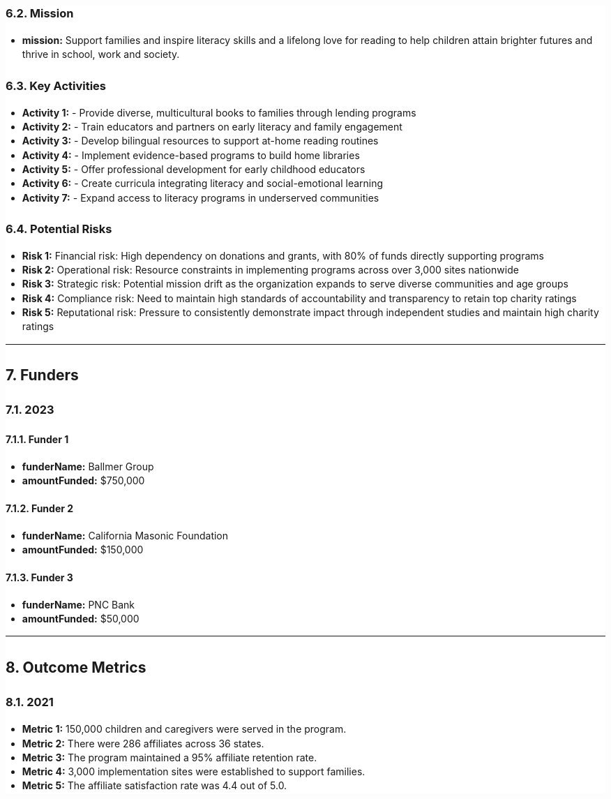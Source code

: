 ### 6.2. Mission
- **mission:** Support families and inspire literacy skills and a lifelong love for reading to help children attain brighter futures and thrive in school, work and society.

### 6.3. Key Activities
- **Activity 1:** - Provide diverse, multicultural books to families through lending programs
- **Activity 2:** - Train educators and partners on early literacy and family engagement
- **Activity 3:** - Develop bilingual resources to support at-home reading routines
- **Activity 4:** - Implement evidence-based programs to build home libraries
- **Activity 5:** - Offer professional development for early childhood educators
- **Activity 6:** - Create curricula integrating literacy and social-emotional learning
- **Activity 7:** - Expand access to literacy programs in underserved communities

### 6.4. Potential Risks
- **Risk 1:** Financial risk: High dependency on donations and grants, with 80% of funds directly supporting programs
- **Risk 2:** Operational risk: Resource constraints in implementing programs across over 3,000 sites nationwide
- **Risk 3:** Strategic risk: Potential mission drift as the organization expands to serve diverse communities and age groups
- **Risk 4:** Compliance risk: Need to maintain high standards of accountability and transparency to retain top charity ratings
- **Risk 5:** Reputational risk: Pressure to consistently demonstrate impact through independent studies and maintain high charity ratings

---

## 7. Funders
### 7.1. 2023
#### 7.1.1. Funder 1
- **funderName:** Ballmer Group
- **amountFunded:** $750,000

#### 7.1.2. Funder 2
- **funderName:** California Masonic Foundation
- **amountFunded:** $150,000

#### 7.1.3. Funder 3
- **funderName:** PNC Bank
- **amountFunded:** $50,000

---

## 8. Outcome Metrics
### 8.1. 2021
- **Metric 1:** 150,000 children and caregivers were served in the program.
- **Metric 2:** There were 286 affiliates across 36 states.
- **Metric 3:** The program maintained a 95% affiliate retention rate.
- **Metric 4:** 3,000 implementation sites were established to support families.
- **Metric 5:** The affiliate satisfaction rate was 4.4 out of 5.0.
